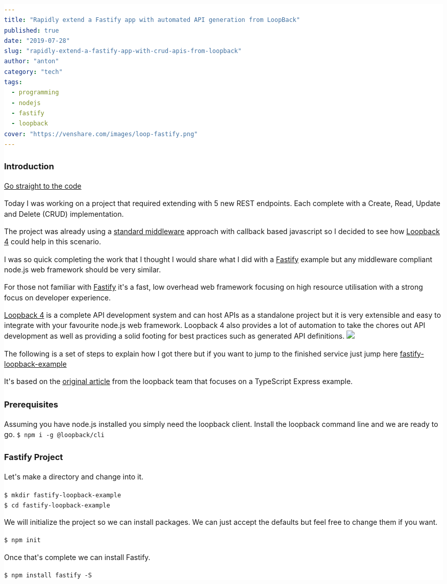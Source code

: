 ```yaml
---
title: "Rapidly extend a Fastify app with automated API generation from LoopBack"
published: true
date: "2019-07-28"
slug: "rapidly-extend-a-fastify-app-with-crud-apis-from-loopback"
author: "anton"
category: "tech"
tags:
  - programming
  - nodejs
  - fastify
  - loopback
cover: "https://venshare.com/images/loop-fastify.png"
---
```


### Introduction
[Go straight to the code](https://github.com/No9/fastify-loopback-example)

Today I was working on a project that required extending with 5 new REST endpoints. Each complete with a Create, Read, Update and Delete (CRUD) implementation.

The project was already using a [standard middleware](https://expressjs.com/en/guide/using-middleware.html) approach with callback based javascript so I decided to see how [Loopback 4](https://loopback.io/) could help in this scenario.

I was so quick completing the work that I thought I would share what I did with a [Fastify](https://www.fastify.io/) example but any middleware compliant node.js web framework should be very similar.

For those not familiar with [Fastify](https://www.fastify.io/) it's a fast, low overhead web framework focusing on high resource utilisation with a strong focus on developer experience.

[Loopback 4](https://loopback.io/) is a complete API development system and can host APIs as a standalone project but it is very extensible and easy to integrate with your favourite node.js web framework. Loopback 4 also provides a lot of automation to take the chores out API development as well as providing a solid footing for best practices such as generated API definitions.
![](images/2019/07/API-Utility.png)


The following is a set of steps to explain how I got there but if you want to jump to the finished service just jump here [fastify-loopback-example](https://github.com/No9/fastify-loopback-example)

It's based on the [original article](https://loopback.io/doc/en/lb4/express-with-lb4-rest-tutorial.html#add-a-datasource) from the loopback team that focuses on a TypeScript Express example.

### Prerequisites
Assuming you have node.js installed you simply need the loopback client.
Install the loopback command line and we are ready to go.
`$ npm i -g @loopback/cli`

### Fastify Project

Let's make a directory and change into it.
```
$ mkdir fastify-loopback-example
$ cd fastify-loopback-example
```
We will initialize the project so we can install packages. We can just accept the defaults but feel free to change them if you want.
```
$ npm init 
```
Once that's complete we can install Fastify.
```
$ npm install fastify -S
```
